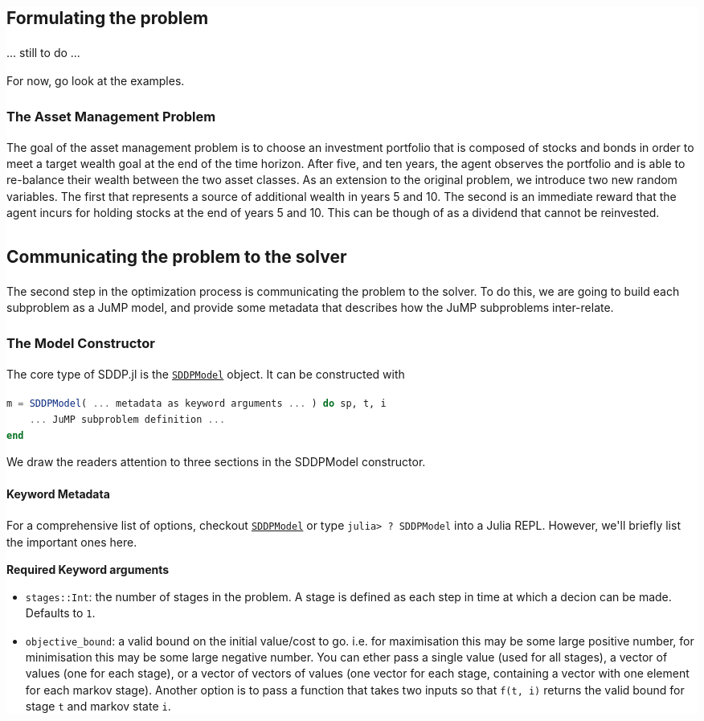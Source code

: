 ## Formulating the problem

... still to do ...

For now, go look at the examples.

### The Asset Management Problem

The goal of the asset management problem is to choose an investment portfolio
that is composed of stocks and bonds in order to meet a target wealth goal at
the end of the time horizon. After five, and ten years, the agent observes the
portfolio and is able to re-balance their wealth between the two asset classes.
As an extension to the original problem, we introduce two new random variables.
The first that represents a source of additional wealth in years 5 and 10. The
second is an immediate reward that the agent incurs for holding stocks at the
end of years 5 and 10. This can be though of as a dividend that cannot be
reinvested.

## Communicating the problem to the solver

The second step in the optimization process is communicating the problem to the
solver. To do this, we are going to build each subproblem as a JuMP model, and
provide some metadata that describes how the JuMP subproblems inter-relate.

### The Model Constructor

The core type of SDDP.jl is the [`SDDPModel`](@ref) object. It can be constructed with
```julia
m = SDDPModel( ... metadata as keyword arguments ... ) do sp, t, i
    ... JuMP subproblem definition ...
end
```
We draw the readers attention to three sections in the SDDPModel constructor.

#### Keyword Metadata

For a comprehensive list of options, checkout [`SDDPModel`](@ref)
or type `julia> ? SDDPModel` into a Julia REPL. However, we'll briefly list the
important ones here.

**Required Keyword arguments**

 * `stages::Int`: the number of stages in the problem. A stage is defined as
    each step in time at which a decion can be made. Defaults to `1`.

 * `objective_bound`: a valid bound on the initial value/cost to go.
   i.e. for maximisation this may be some large positive number, for
   minimisation this may be some large negative number. You can ether pass a
   single value (used for all stages), a vector of values (one for each stage),
   or a vector of vectors of values (one vector for each stage, containing a
   vector with one element for each markov stage). Another option is to pass a
   function that takes two inputs so that `f(t, i)` returns the valid bound for
   stage `t` and markov state `i`.
